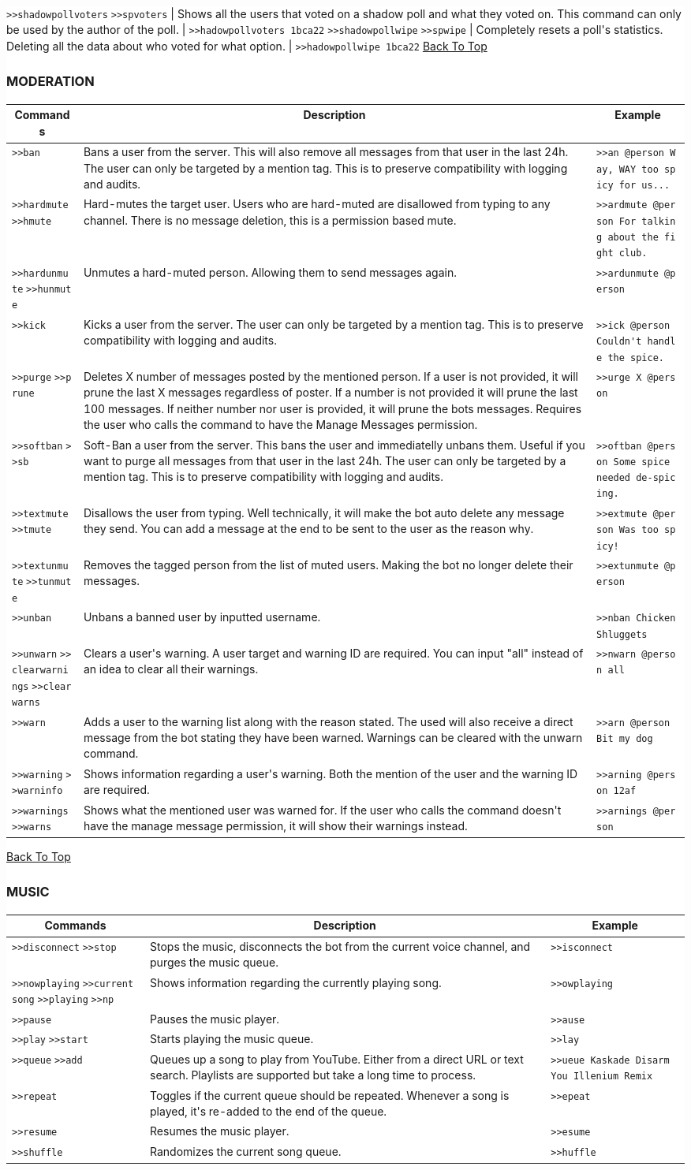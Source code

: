 `>>shadowpollvoters` `>>spvoters` | Shows all the users that voted on a shadow poll and what they voted on. This command can only be used by the author of the poll. | `>>hadowpollvoters 1bca22`
`>>shadowpollwipe` `>>spwipe` | Completely resets a poll's statistics. Deleting all the data about who voted for what option. | `>>hadowpollwipe 1bca22`
[Back To Top](#module-index)

### MODERATION
Commands | Description | Example
----------|-------------|--------
`>>ban` | Bans a user from the server. This will also remove all messages from that user in the last 24h. The user can only be targeted by a mention tag. This is to preserve compatibility with logging and audits. | `>>an @person Way, WAY too spicy for us...`
`>>hardmute` `>>hmute` | Hard-mutes the target user. Users who are hard-muted are disallowed from typing to any channel. There is no message deletion, this is a permission based mute. | `>>ardmute @person For talking about the fight club.`
`>>hardunmute` `>>hunmute` | Unmutes a hard-muted person. Allowing them to send messages again. | `>>ardunmute @person`
`>>kick` | Kicks a user from the server. The user can only be targeted by a mention tag. This is to preserve compatibility with logging and audits. | `>>ick @person Couldn't handle the spice.`
`>>purge` `>>prune` | Deletes X number of messages posted by the mentioned person. If a user is not provided, it will prune the last X messages regardless of poster. If a number is not provided it will prune the last 100 messages. If neither number nor user is provided, it will prune the bots messages. Requires the user who calls the command to have the Manage Messages permission. | `>>urge X @person`
`>>softban` `>>sb` | Soft-Ban a user from the server. This bans the user and immediatelly unbans them. Useful if you want to purge all messages from that user in the last 24h. The user can only be targeted by a mention tag. This is to preserve compatibility with logging and audits. | `>>oftban @person Some spice needed de-spicing.`
`>>textmute` `>>tmute` | Disallows the user from typing. Well technically, it will make the bot auto delete any message they send. You can add a message at the end to be sent to the user as the reason why. | `>>extmute @person Was too spicy!`
`>>textunmute` `>>tunmute` | Removes the tagged person from the list of muted users. Making the bot no longer delete their messages. | `>>extunmute @person`
`>>unban` | Unbans a banned user by inputted username. | `>>nban Chicken Shluggets`
`>>unwarn` `>>clearwarnings` `>>clearwarns` | Clears a user's warning. A user target and warning ID are required. You can input "all" instead of an idea to clear all their warnings. | `>>nwarn @person all`
`>>warn` | Adds a user to the warning list along with the reason stated. The used will also receive a direct message from the bot stating they have been warned. Warnings can be cleared with the unwarn command. | `>>arn @person Bit my dog`
`>>warning` `>>warninfo` | Shows information regarding a user's warning. Both the mention of the user and the warning ID are required. | `>>arning @person 12af`
`>>warnings` `>>warns` | Shows what the mentioned user was warned for. If the user who calls the command doesn't have the manage message permission, it will show their warnings instead. | `>>arnings @person`
[Back To Top](#module-index)

### MUSIC
Commands | Description | Example
----------|-------------|--------
`>>disconnect` `>>stop` | Stops the music, disconnects the bot from the current voice channel, and purges the music queue. | `>>isconnect`
`>>nowplaying` `>>currentsong` `>>playing` `>>np` | Shows information regarding the currently playing song. | `>>owplaying`
`>>pause` | Pauses the music player. | `>>ause`
`>>play` `>>start` | Starts playing the music queue. | `>>lay`
`>>queue` `>>add` | Queues up a song to play from YouTube. Either from a direct URL or text search. Playlists are supported but take a long time to process. | `>>ueue Kaskade Disarm You Illenium Remix`
`>>repeat` | Toggles if the current queue should be repeated. Whenever a song is played, it's re-added to the end of the queue. | `>>epeat`
`>>resume` | Resumes the music player. | `>>esume`
`>>shuffle` | Randomizes the current song queue. | `>>huffle`